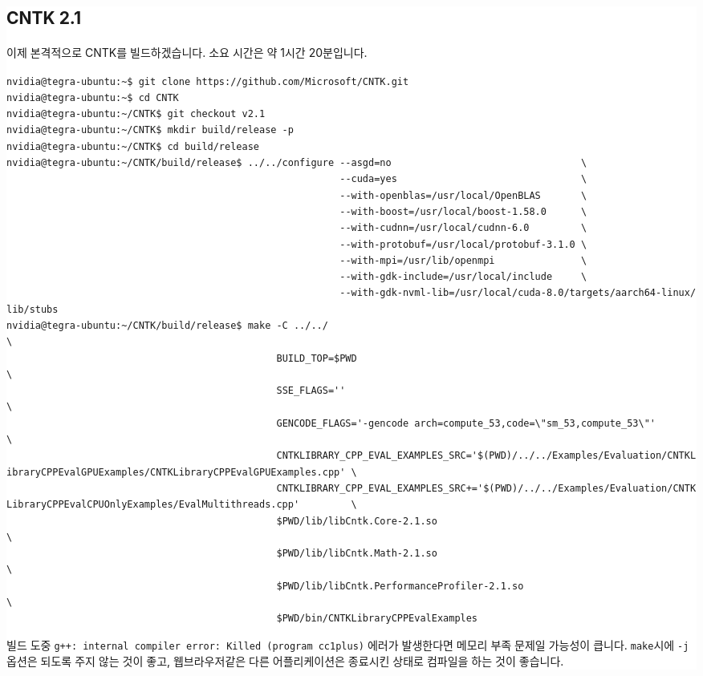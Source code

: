 ## CNTK 2.1

이제 본격적으로 CNTK를 빌드하겠습니다. 소요 시간은 약 1시간 20분입니다.

```console
nvidia@tegra-ubuntu:~$ git clone https://github.com/Microsoft/CNTK.git
nvidia@tegra-ubuntu:~$ cd CNTK
nvidia@tegra-ubuntu:~/CNTK$ git checkout v2.1
nvidia@tegra-ubuntu:~/CNTK$ mkdir build/release -p
nvidia@tegra-ubuntu:~/CNTK$ cd build/release
nvidia@tegra-ubuntu:~/CNTK/build/release$ ../../configure --asgd=no                                 \
                                                          --cuda=yes                                \
                                                          --with-openblas=/usr/local/OpenBLAS       \
                                                          --with-boost=/usr/local/boost-1.58.0      \
                                                          --with-cudnn=/usr/local/cudnn-6.0         \
                                                          --with-protobuf=/usr/local/protobuf-3.1.0 \
                                                          --with-mpi=/usr/lib/openmpi               \
                                                          --with-gdk-include=/usr/local/include     \
                                                          --with-gdk-nvml-lib=/usr/local/cuda-8.0/targets/aarch64-linux/lib/stubs
nvidia@tegra-ubuntu:~/CNTK/build/release$ make -C ../../                                                                                                                            \
                                               BUILD_TOP=$PWD                                                                                                                       \
                                               SSE_FLAGS=''                                                                                                                         \
                                               GENCODE_FLAGS='-gencode arch=compute_53,code=\"sm_53,compute_53\"'                                                                   \
                                               CNTKLIBRARY_CPP_EVAL_EXAMPLES_SRC='$(PWD)/../../Examples/Evaluation/CNTKLibraryCPPEvalGPUExamples/CNTKLibraryCPPEvalGPUExamples.cpp' \
                                               CNTKLIBRARY_CPP_EVAL_EXAMPLES_SRC+='$(PWD)/../../Examples/Evaluation/CNTKLibraryCPPEvalCPUOnlyExamples/EvalMultithreads.cpp'         \
                                               $PWD/lib/libCntk.Core-2.1.so                                                                                                         \
                                               $PWD/lib/libCntk.Math-2.1.so                                                                                                         \
                                               $PWD/lib/libCntk.PerformanceProfiler-2.1.so                                                                                          \
                                               $PWD/bin/CNTKLibraryCPPEvalExamples
```

빌드 도중 `g++: internal compiler error: Killed (program cc1plus)` 에러가 발생한다면 메모리 부족 문제일 가능성이 큽니다. `make`시에 `-j` 옵션은 되도록 주지 않는 것이 좋고, 웹브라우저같은 다른 어플리케이션은 종료시킨 상태로 컴파일을 하는 것이 좋습니다.

